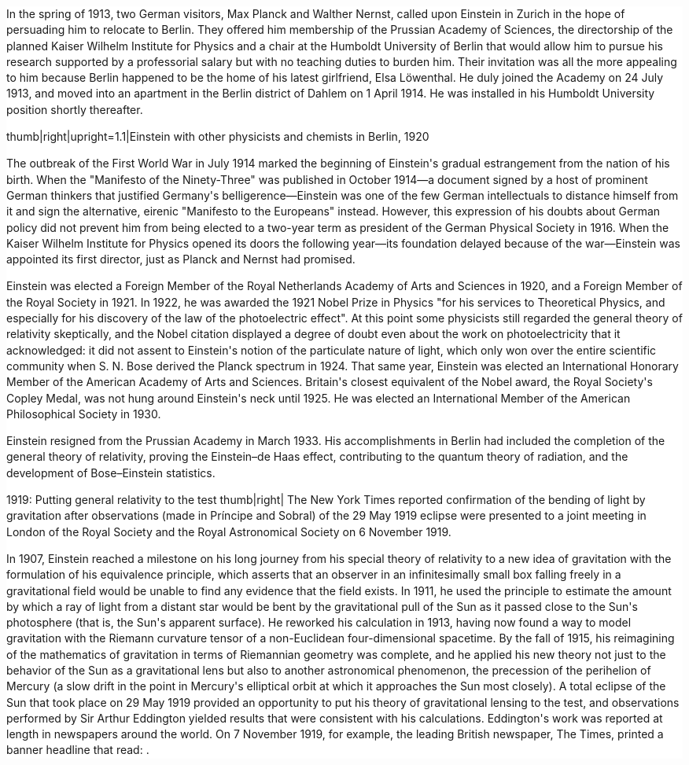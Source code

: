 In the spring of 1913, two German visitors, Max Planck and Walther Nernst, called upon Einstein in Zurich in the hope of persuading him to relocate to Berlin. They offered him membership of the Prussian Academy of Sciences, the directorship of the planned Kaiser Wilhelm Institute for Physics and a chair at the Humboldt University of Berlin that would allow him to pursue his research supported by a professorial salary but with no teaching duties to burden him. Their invitation was all the more appealing to him because Berlin happened to be the home of his latest girlfriend, Elsa Löwenthal. He duly joined the Academy on 24 July 1913, and moved into an apartment in the Berlin district of Dahlem on 1 April 1914. He was installed in his Humboldt University position shortly thereafter.

thumb|right|upright=1.1|Einstein with other physicists and chemists in Berlin, 1920

The outbreak of the First World War in July 1914 marked the beginning of Einstein's gradual estrangement from the nation of his birth. When the "Manifesto of the Ninety-Three" was published in October 1914—a document signed by a host of prominent German thinkers that justified Germany's belligerence—Einstein was one of the few German intellectuals to distance himself from it and sign the alternative, eirenic "Manifesto to the Europeans" instead. However, this expression of his doubts about German policy did not prevent him from being elected to a two-year term as president of the German Physical Society in 1916. When the Kaiser Wilhelm Institute for Physics opened its doors the following year—its foundation delayed because of the war—Einstein was appointed its first director, just as Planck and Nernst had promised.

Einstein was elected a Foreign Member of the Royal Netherlands Academy of Arts and Sciences in 1920, and a Foreign Member of the Royal Society in 1921. In 1922, he was awarded the 1921 Nobel Prize in Physics "for his services to Theoretical Physics, and especially for his discovery of the law of the photoelectric effect". At this point some physicists still regarded the general theory of relativity skeptically, and the Nobel citation displayed a degree of doubt even about the work on photoelectricity that it acknowledged: it did not assent to Einstein's notion of the particulate nature of light, which only won over the entire scientific community when S. N. Bose derived the Planck spectrum in 1924. That same year, Einstein was elected an International Honorary Member of the American Academy of Arts and Sciences. Britain's closest equivalent of the Nobel award, the Royal Society's Copley Medal, was not hung around Einstein's neck until 1925. He was elected an International Member of the American Philosophical Society in 1930.

Einstein resigned from the Prussian Academy in March 1933. His accomplishments in Berlin had included the completion of the general theory of relativity, proving the Einstein–de Haas effect, contributing to the quantum theory of radiation, and the development of Bose–Einstein statistics.

 1919: Putting general relativity to the test 
thumb|right| The New York Times reported confirmation of the bending of light by gravitation after
observations (made in Príncipe and Sobral) of the 29 May 1919 eclipse were presented to a joint meeting in London of the Royal Society and the Royal Astronomical Society on 6 November 1919.

In 1907, Einstein reached a milestone on his long journey from his special theory of relativity to a new idea of gravitation with the formulation of his equivalence principle, which asserts that an observer in an infinitesimally small box falling freely in a gravitational field would be unable to find any evidence that the field exists. In 1911, he used the principle to estimate the amount by which a ray of light from a distant star would be bent by the gravitational pull of the Sun as it passed close to the Sun's photosphere (that is, the Sun's apparent surface). He reworked his calculation in 1913, having now found a way to model gravitation with the Riemann curvature tensor of a non-Euclidean four-dimensional spacetime. By the fall of 1915, his reimagining of the mathematics of gravitation in terms of Riemannian geometry was complete, and he applied his new theory not just to the behavior of the Sun as a gravitational lens but also to another astronomical phenomenon, the precession of the perihelion of Mercury (a slow drift in the point in Mercury's elliptical orbit at which it approaches the Sun most closely). A total eclipse of the Sun that took place on 29 May 1919 provided an opportunity to put his theory of gravitational lensing to the test, and observations performed by Sir Arthur Eddington yielded results that were consistent with his calculations. Eddington's work was reported at length in newspapers around the world. On 7 November 1919, for example, the leading British newspaper, The Times, printed a banner headline that read: .
